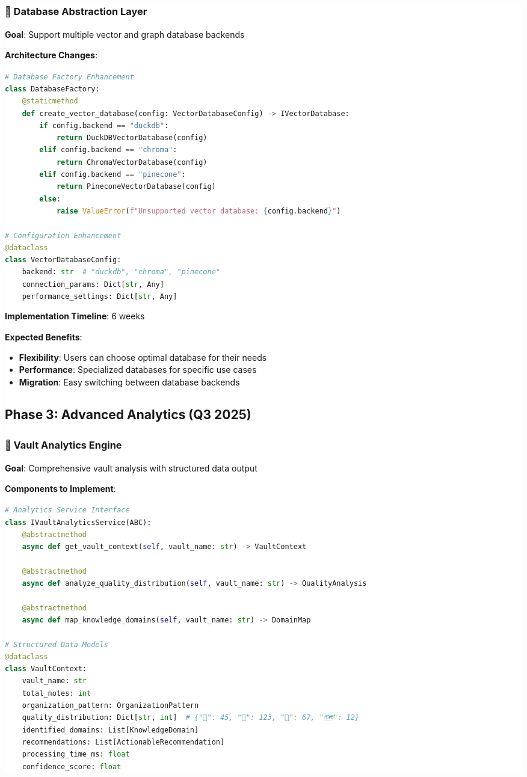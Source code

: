 ### 🔮 Database Abstraction Layer

**Goal**: Support multiple vector and graph database backends

**Architecture Changes**:

```python
# Database Factory Enhancement
class DatabaseFactory:
    @staticmethod
    def create_vector_database(config: VectorDatabaseConfig) -> IVectorDatabase:
        if config.backend == "duckdb":
            return DuckDBVectorDatabase(config)
        elif config.backend == "chroma":
            return ChromaVectorDatabase(config)
        elif config.backend == "pinecone":
            return PineconeVectorDatabase(config)
        else:
            raise ValueError(f"Unsupported vector database: {config.backend}")

# Configuration Enhancement
@dataclass
class VectorDatabaseConfig:
    backend: str  # "duckdb", "chroma", "pinecone"
    connection_params: Dict[str, Any]
    performance_settings: Dict[str, Any]
```

**Implementation Timeline**: 6 weeks

**Expected Benefits**:
- **Flexibility**: Users can choose optimal database for their needs
- **Performance**: Specialized databases for specific use cases
- **Migration**: Easy switching between database backends

## Phase 3: Advanced Analytics (Q3 2025)

### 🔮 Vault Analytics Engine

**Goal**: Comprehensive vault analysis with structured data output

**Components to Implement**:

```python
# Analytics Service Interface
class IVaultAnalyticsService(ABC):
    @abstractmethod
    async def get_vault_context(self, vault_name: str) -> VaultContext
    
    @abstractmethod
    async def analyze_quality_distribution(self, vault_name: str) -> QualityAnalysis
    
    @abstractmethod
    async def map_knowledge_domains(self, vault_name: str) -> DomainMap

# Structured Data Models
@dataclass
class VaultContext:
    vault_name: str
    total_notes: int
    organization_pattern: OrganizationPattern
    quality_distribution: Dict[str, int]  # {"🌱": 45, "🌿": 123, "🌳": 67, "🗺️": 12}
    identified_domains: List[KnowledgeDomain]
    recommendations: List[ActionableRecommendation]
    processing_time_ms: float
    confidence_score: float
```